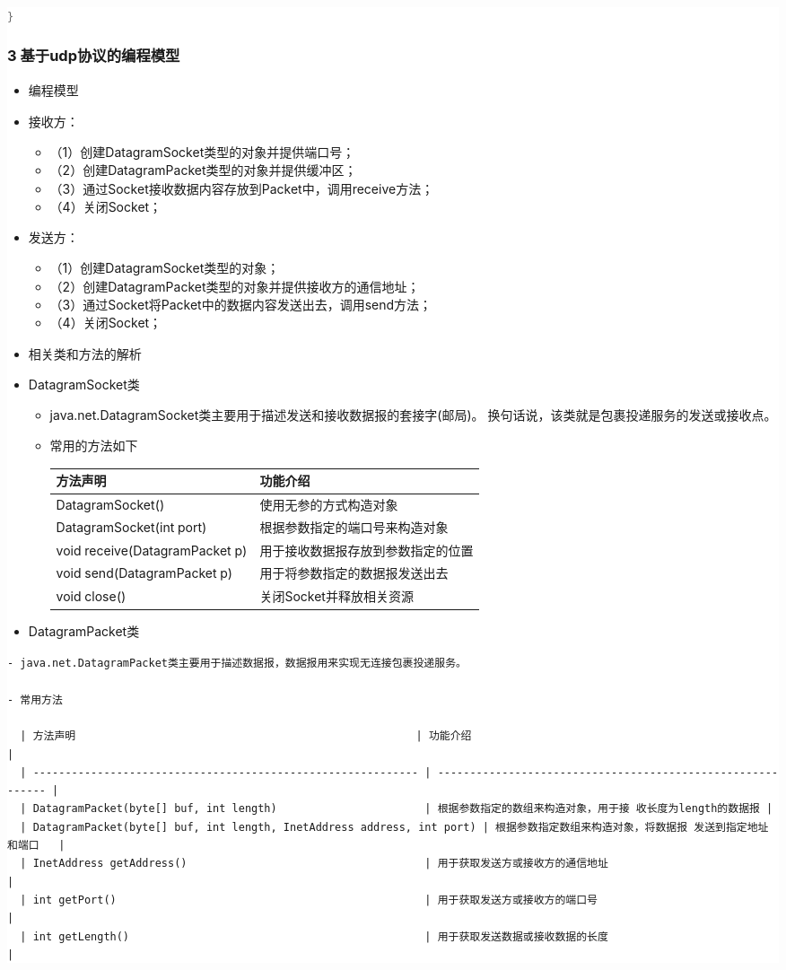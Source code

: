   ```java
  }
  
  ```
  
  

###  3 基于udp协议的编程模型 

-   编程模型 
  - 接收方： 
    - （1）创建DatagramSocket类型的对象并提供端口号； 
    - （2）创建DatagramPacket类型的对象并提供缓冲区； 
    - （3）通过Socket接收数据内容存放到Packet中，调用receive方法； 
    - （4）关闭Socket； 
  - 发送方： 
    - （1）创建DatagramSocket类型的对象； 
    - （2）创建DatagramPacket类型的对象并提供接收方的通信地址； 
    - （3）通过Socket将Packet中的数据内容发送出去，调用send方法； 
    - （4）关闭Socket； 

-   相关类和方法的解析 

  - DatagramSocket类 

    - java.net.DatagramSocket类主要用于描述发送和接收数据报的套接字(邮局)。 换句话说，该类就是包裹投递服务的发送或接收点。 

    - 常用的方法如下 

      | 方法声明                       | 功能介绍                           |
      | ------------------------------ | ---------------------------------- |
      | DatagramSocket()               | 使用无参的方式构造对象             |
      | DatagramSocket(int port)       | 根据参数指定的端口号来构造对象     |
      | void receive(DatagramPacket p) | 用于接收数据报存放到参数指定的位置 |
      | void send(DatagramPacket p)    | 用于将参数指定的数据报发送出去     |
      | void close()                   | 关闭Socket并释放相关资源           |

  -  DatagramPacket类 

    - java.net.DatagramPacket类主要用于描述数据报，数据报用来实现无连接包裹投递服务。  

    - 常用方法

      | 方法声明                                                     | 功能介绍                                                    |
      | ------------------------------------------------------------ | ----------------------------------------------------------- |
      | DatagramPacket(byte[] buf, int length)                       | 根据参数指定的数组来构造对象，用于接 收长度为length的数据报 |
      | DatagramPacket(byte[] buf, int length, InetAddress address, int port) | 根据参数指定数组来构造对象，将数据报 发送到指定地址和端口   |
      | InetAddress getAddress()                                     | 用于获取发送方或接收方的通信地址                            |
      | int getPort()                                                | 用于获取发送方或接收方的端口号                              |
      | int getLength()                                              | 用于获取发送数据或接收数据的长度                            |
